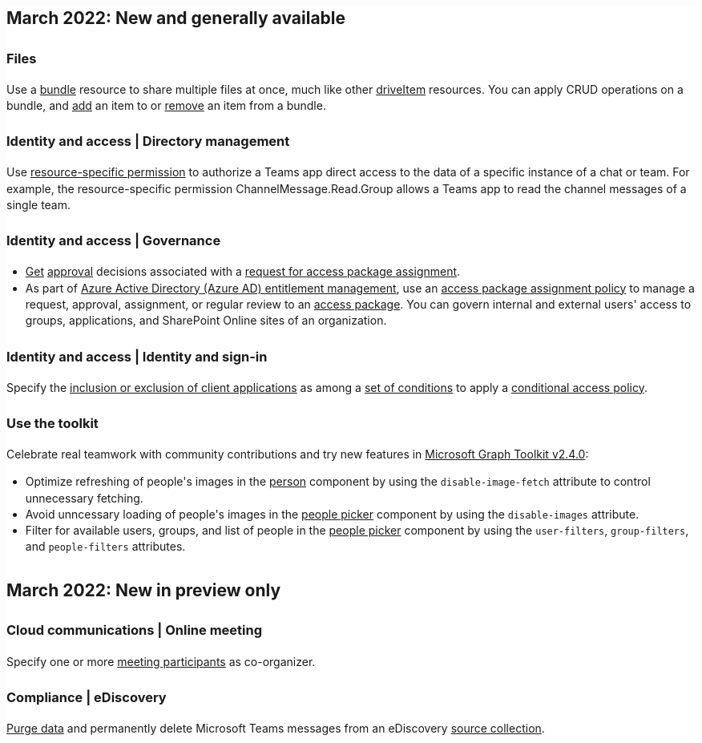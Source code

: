 
## March 2022: New and generally available

### Files
Use a [bundle](/graph/api/resources/bundle) resource to share multiple files at once, much like other [driveItem](/graph/api/resources/driveitem) resources. You can apply CRUD operations on a bundle, and [add](/graph/api/bundle-additem) an item to or [remove](/graph/api/bundle-removeitem) an item from a bundle.

### Identity and access | Directory management
Use [resource-specific permission](/graph/api/resources/resourcespecificpermission) to authorize a Teams app direct access to the data of a specific instance of a chat or team. For example, the resource-specific permission ChannelMessage.Read.Group allows a Teams app to read the channel messages of a single team.

### Identity and access | Governance
- [Get](/graph/api/approval-get) [approval](/graph/api/resources/approval) decisions associated with a [request for access package assignment](/graph/api/resources/accesspackageassignmentrequest).
- As part of [Azure Active Directory (Azure AD) entitlement management](/graph/api/resources/entitlementmanagement-overview), use an [access package assignment policy](/graph/api/resources/accesspackageassignmentpolicy) to manage a request, approval, assignment, or regular review to an [access package](/graph/api/resources/accesspackage). You can govern internal and external users' access to groups, applications, and SharePoint Online sites of an organization.

### Identity and access | Identity and sign-in
Specify the [inclusion or exclusion of client applications](/graph/api/resources/conditionalaccessclientapplications) as among a [set of conditions](/graph/api/resources/conditionalAccessConditionSet) to apply a [conditional access policy](/graph/api/resources/conditionalaccesspolicy).

### Use the toolkit
Celebrate real teamwork with community contributions and try new features in [Microsoft Graph Toolkit v2.4.0](https://github.com/microsoftgraph/microsoft-graph-toolkit/releases/tag/v2.4.0):
- Optimize refreshing of people's images in the [person](/graph/toolkit/components/person) component by using the `disable-image-fetch` attribute to control unnecessary fetching.
- Avoid unncessary loading of people's images in the [people picker](/graph/toolkit/components/people-picker) component by using the `disable-images` attribute. 
- Filter for available users, groups, and list of people in the [people picker](/graph/toolkit/components/people-picker) component by using the `user-filters`, `group-filters`, and `people-filters` attributes.


## March 2022: New in preview only

### Cloud communications | Online meeting
Specify one or more [meeting participants](/graph/api/resources/meetingParticipants?view=graph-rest-beta&preserve-view=true) as co-organizer.

### Compliance | eDiscovery
[Purge data](/graph/api/ediscovery-sourcecollection-purgeData?view=graph-rest-beta&preserve-view=true) and permanently delete Microsoft Teams messages from an eDiscovery [source collection](/graph/api/resources/ediscovery-sourcecollection?view=graph-rest-beta&preserve-view=true).
